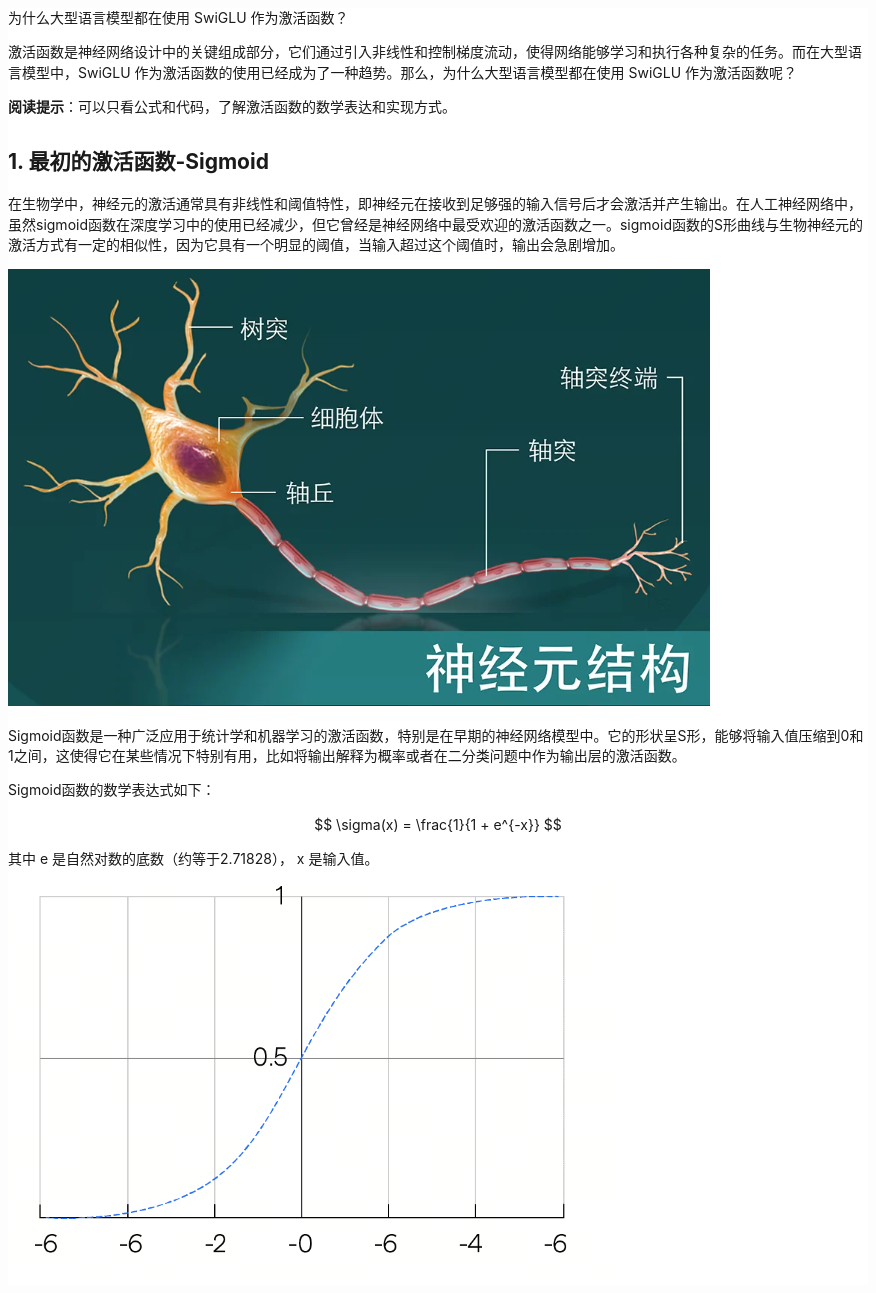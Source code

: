 为什么大型语言模型都在使用 SwiGLU 作为激活函数？

激活函数是神经网络设计中的关键组成部分，它们通过引入非线性和控制梯度流动，使得网络能够学习和执行各种复杂的任务。而在大型语言模型中，SwiGLU 作为激活函数的使用已经成为了一种趋势。那么，为什么大型语言模型都在使用 SwiGLU 作为激活函数呢？

**阅读提示**：可以只看公式和代码，了解激活函数的数学表达和实现方式。


## 1. 最初的激活函数-Sigmoid

在生物学中，神经元的激活通常具有非线性和阈值特性，即神经元在接收到足够强的输入信号后才会激活并产生输出。在人工神经网络中，虽然sigmoid函数在深度学习中的使用已经减少，但它曾经是神经网络中最受欢迎的激活函数之一。sigmoid函数的S形曲线与生物神经元的激活方式有一定的相似性，因为它具有一个明显的阈值，当输入超过这个阈值时，输出会急剧增加。

![alt text](<assest/为什么大型语言模型都在使用 SwiGLU 作为激活函数？/0.png>)

Sigmoid函数是一种广泛应用于统计学和机器学习的激活函数，特别是在早期的神经网络模型中。它的形状呈S形，能够将输入值压缩到0和1之间，这使得它在某些情况下特别有用，比如将输出解释为概率或者在二分类问题中作为输出层的激活函数。

Sigmoid函数的数学表达式如下：

$$ \sigma(x) = \frac{1}{1 + e^{-x}} $$

其中 e 是自然对数的底数（约等于2.71828）， x  是输入值。

![alt text](<assest/为什么大型语言模型都在使用 SwiGLU 作为激活函数？/1.png>)